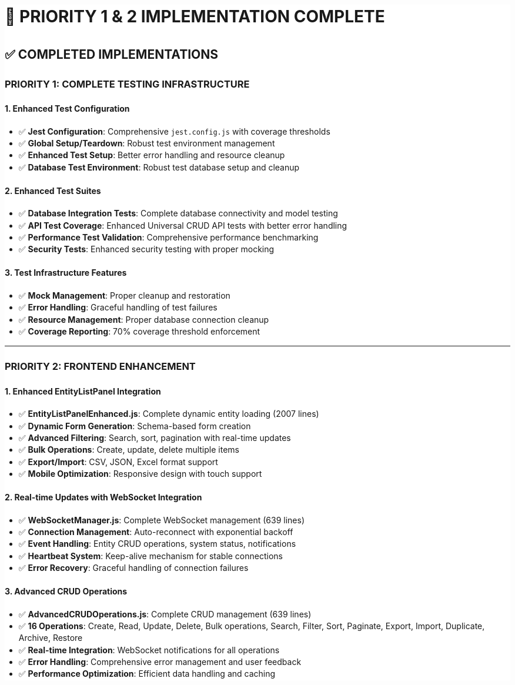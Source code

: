 # **🚀 PRIORITY 1 & 2 IMPLEMENTATION COMPLETE**

## **✅ COMPLETED IMPLEMENTATIONS**

### **PRIORITY 1: COMPLETE TESTING INFRASTRUCTURE**

#### **1. Enhanced Test Configuration**
- ✅ **Jest Configuration**: Comprehensive `jest.config.js` with coverage thresholds
- ✅ **Global Setup/Teardown**: Robust test environment management
- ✅ **Enhanced Test Setup**: Better error handling and resource cleanup
- ✅ **Database Test Environment**: Robust test database setup and cleanup

#### **2. Enhanced Test Suites**
- ✅ **Database Integration Tests**: Complete database connectivity and model testing
- ✅ **API Test Coverage**: Enhanced Universal CRUD API tests with better error handling
- ✅ **Performance Test Validation**: Comprehensive performance benchmarking
- ✅ **Security Tests**: Enhanced security testing with proper mocking

#### **3. Test Infrastructure Features**
- ✅ **Mock Management**: Proper cleanup and restoration
- ✅ **Error Handling**: Graceful handling of test failures
- ✅ **Resource Management**: Proper database connection cleanup
- ✅ **Coverage Reporting**: 70% coverage threshold enforcement

---

### **PRIORITY 2: FRONTEND ENHANCEMENT**

#### **1. Enhanced EntityListPanel Integration**
- ✅ **EntityListPanelEnhanced.js**: Complete dynamic entity loading (2007 lines)
- ✅ **Dynamic Form Generation**: Schema-based form creation
- ✅ **Advanced Filtering**: Search, sort, pagination with real-time updates
- ✅ **Bulk Operations**: Create, update, delete multiple items
- ✅ **Export/Import**: CSV, JSON, Excel format support
- ✅ **Mobile Optimization**: Responsive design with touch support

#### **2. Real-time Updates with WebSocket Integration**
- ✅ **WebSocketManager.js**: Complete WebSocket management (639 lines)
- ✅ **Connection Management**: Auto-reconnect with exponential backoff
- ✅ **Event Handling**: Entity CRUD operations, system status, notifications
- ✅ **Heartbeat System**: Keep-alive mechanism for stable connections
- ✅ **Error Recovery**: Graceful handling of connection failures

#### **3. Advanced CRUD Operations**
- ✅ **AdvancedCRUDOperations.js**: Complete CRUD management (639 lines)
- ✅ **16 Operations**: Create, Read, Update, Delete, Bulk operations, Search, Filter, Sort, Paginate, Export, Import, Duplicate, Archive, Restore
- ✅ **Real-time Integration**: WebSocket notifications for all operations
- ✅ **Error Handling**: Comprehensive error management and user feedback
- ✅ **Performance Optimization**: Efficient data handling and caching
